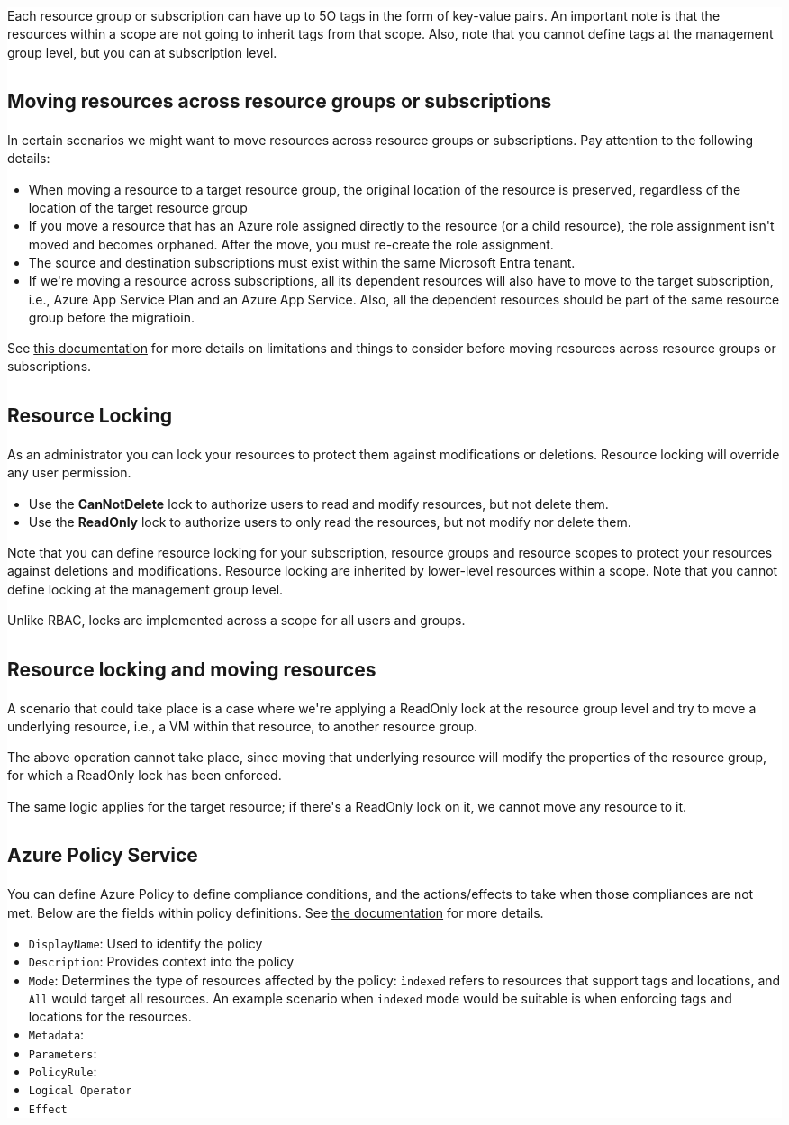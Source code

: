 Each resource group or subscription can have up to 5O tags in the form of key-value pairs. An important note is that the resources within a scope are not going to inherit tags from that scope. Also, note that you cannot define tags at the management group level, but you can at subscription level.

## Moving resources across resource groups or subscriptions
In certain scenarios we might want to move resources across resource groups or subscriptions. Pay attention to the following details: 
- When moving a resource to a target resource group, the original location of the resource is preserved, regardless of the location of the target resource group
- If you move a resource that has an Azure role assigned directly to the resource (or a child resource), the role assignment isn't moved and becomes orphaned. After the move, you must re-create the role assignment.
- The source and destination subscriptions must exist within the same Microsoft Entra tenant.
- If we're moving a resource across subscriptions, all its dependent resources will also have to move to the target subscription, i.e., Azure App Service Plan and an Azure App Service. Also, all the dependent resources should be part of the same resource group before the migratioin.

See [this documentation](https://learn.microsoft.com/en-us/azure/azure-resource-manager/management/move-resource-group-and-subscription) for more details on limitations and things to consider before moving resources across resource groups or subscriptions.

## Resource Locking
As an administrator you can lock your resources to protect them against modifications or deletions. Resource locking will override any user permission.
- Use the **CanNotDelete** lock to authorize users to read and modify resources, but not delete them. 
- Use the **ReadOnly** lock to authorize users to only read the resources, but not modify nor delete them. 

Note that you can define resource locking for your subscription, resource groups and resource scopes to protect your resources against deletions and modifications. Resource locking are inherited by lower-level resources within a scope. Note that you cannot define locking at the management group level.

Unlike RBAC, locks are implemented across a scope for all users and groups.

## Resource locking and moving resources
A scenario that could take place is a case where we're applying a ReadOnly lock at the resource group level and try to move a underlying resource, i.e., a VM within that resource, to another resource group. 

The above operation cannot take place, since moving that underlying resource will modify the properties of the resource group, for which a ReadOnly lock has been enforced. 

The same logic applies for the target resource; if there's a ReadOnly lock on it, we cannot move any resource to it.

## Azure Policy Service
You can define Azure Policy to define compliance conditions, and the actions/effects to take when those compliances are not met. Below are the fields within policy definitions. See [the documentation](https://learn.microsoft.com/en-us/azure/governance/policy/concepts/definition-structure-basics#policy-type) for more details. 
- ```DisplayName```: Used to identify the policy
- ```Description```: Provides context into the policy
- ```Mode```: Determines the type of resources affected by the policy: ```ìndexed``` refers to resources that support tags and locations, and ```All``` would target all resources. An example scenario when ```indexed``` mode would be suitable is when enforcing tags and locations for the resources.
- ```Metadata```: 
- ```Parameters```:
- ```PolicyRule```:
 - ```Logical Operator```
 - ```Effect```
